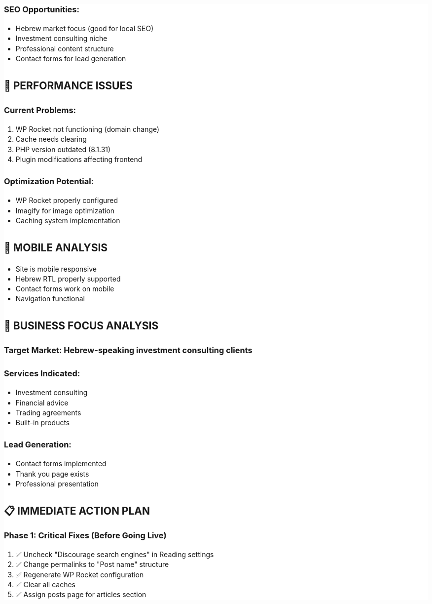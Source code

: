 ### **SEO Opportunities:**
- Hebrew market focus (good for local SEO)
- Investment consulting niche
- Professional content structure
- Contact forms for lead generation

## 🚀 PERFORMANCE ISSUES

### **Current Problems:**
1. WP Rocket not functioning (domain change)
2. Cache needs clearing
3. PHP version outdated (8.1.31)
4. Plugin modifications affecting frontend

### **Optimization Potential:**
- WP Rocket properly configured
- Imagify for image optimization
- Caching system implementation

## 📱 MOBILE ANALYSIS
- Site is mobile responsive
- Hebrew RTL properly supported
- Contact forms work on mobile
- Navigation functional

## 🎯 BUSINESS FOCUS ANALYSIS

### **Target Market:** Hebrew-speaking investment consulting clients
### **Services Indicated:**
- Investment consulting
- Financial advice
- Trading agreements
- Built-in products

### **Lead Generation:**
- Contact forms implemented
- Thank you page exists
- Professional presentation

## 📋 IMMEDIATE ACTION PLAN

### **Phase 1: Critical Fixes (Before Going Live)**
1. ✅ Uncheck "Discourage search engines" in Reading settings
2. ✅ Change permalinks to "Post name" structure
3. ✅ Regenerate WP Rocket configuration
4. ✅ Clear all caches
5. ✅ Assign posts page for articles section
